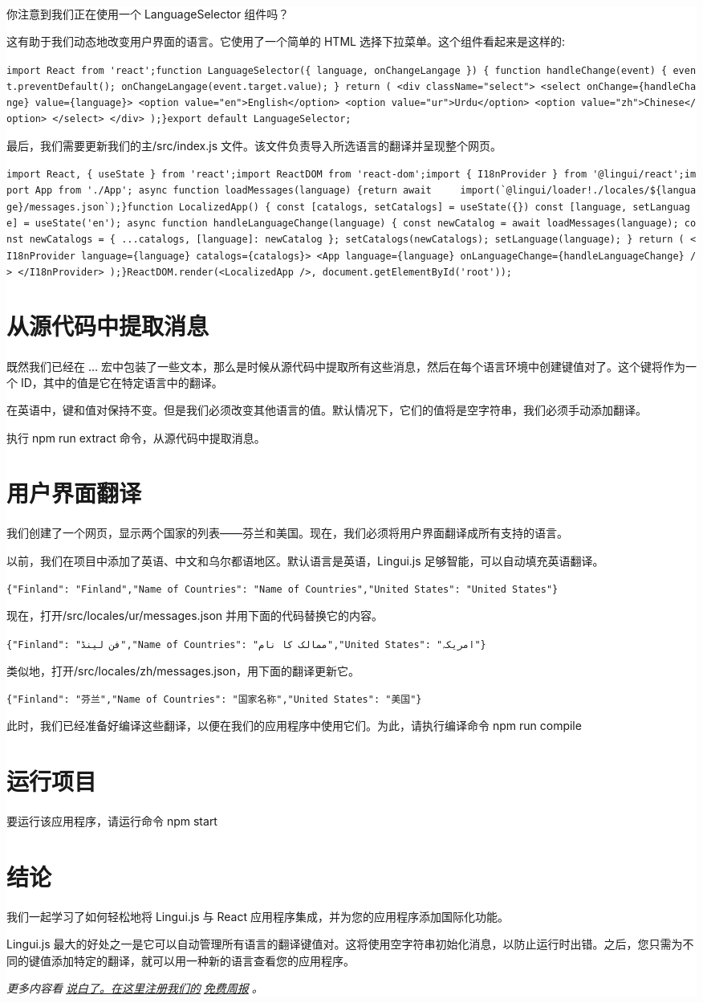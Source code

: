 你注意到我们正在使用一个 LanguageSelector 组件吗？

这有助于我们动态地改变用户界面的语言。它使用了一个简单的 HTML 选择下拉菜单。这个组件看起来是这样的:

```
import React from 'react';function LanguageSelector({ language, onChangeLangage }) { function handleChange(event) { event.preventDefault(); onChangeLangage(event.target.value); } return ( <div className="select"> <select onChange={handleChange} value={language}> <option value="en">English</option> <option value="ur">Urdu</option> <option value="zh">Chinese</option> </select> </div> );}export default LanguageSelector;
```

最后，我们需要更新我们的主/src/index.js 文件。该文件负责导入所选语言的翻译并呈现整个网页。

```
import React, { useState } from 'react';import ReactDOM from 'react-dom';import { I18nProvider } from '@lingui/react';import App from './App'; async function loadMessages(language) {return await     import(`@lingui/loader!./locales/${language}/messages.json`);}function LocalizedApp() { const [catalogs, setCatalogs] = useState({}) const [language, setLanguage] = useState('en'); async function handleLanguageChange(language) { const newCatalog = await loadMessages(language); const newCatalogs = { ...catalogs, [language]: newCatalog }; setCatalogs(newCatalogs); setLanguage(language); } return ( <I18nProvider language={language} catalogs={catalogs}> <App language={language} onLanguageChange={handleLanguageChange} /> </I18nProvider> );}ReactDOM.render(<LocalizedApp />, document.getElementById('root'));
```

# 从源代码中提取消息

既然我们已经在 <trans>…</trans> 宏中包装了一些文本，那么是时候从源代码中提取所有这些消息，然后在每个语言环境中创建键值对了。这个键将作为一个 ID，其中的值是它在特定语言中的翻译。

在英语中，键和值对保持不变。但是我们必须改变其他语言的值。默认情况下，它们的值将是空字符串，我们必须手动添加翻译。

执行 npm run extract 命令，从源代码中提取消息。

# 用户界面翻译

我们创建了一个网页，显示两个国家的列表——芬兰和美国。现在，我们必须将用户界面翻译成所有支持的语言。

以前，我们在项目中添加了英语、中文和乌尔都语地区。默认语言是英语，Lingui.js 足够智能，可以自动填充英语翻译。

```
{"Finland": "Finland","Name of Countries": "Name of Countries","United States": "United States"}
```

现在，打开/src/locales/ur/messages.json 并用下面的代码替换它的内容。

```
{"Finland": "فن لینڈ","Name of Countries": "ممالک کا نام","United States": "امریکہ"}
```

类似地，打开/src/locales/zh/messages.json，用下面的翻译更新它。

```
{"Finland": "芬兰","Name of Countries": "国家名称","United States": "美国"}
```

此时，我们已经准备好编译这些翻译，以便在我们的应用程序中使用它们。为此，请执行编译命令 npm run compile

# 运行项目

要运行该应用程序，请运行命令 npm start

# 结论

我们一起学习了如何轻松地将 Lingui.js 与 React 应用程序集成，并为您的应用程序添加国际化功能。

Lingui.js 最大的好处之一是它可以自动管理所有语言的翻译键值对。这将使用空字符串初始化消息，以防止运行时出错。之后，您只需为不同的键值添加特定的翻译，就可以用一种新的语言查看您的应用程序。

*更多内容看* [*说白了。在这里注册我们的*](http://plainenglish.io/) [*免费周报*](http://newsletter.plainenglish.io/) *。*